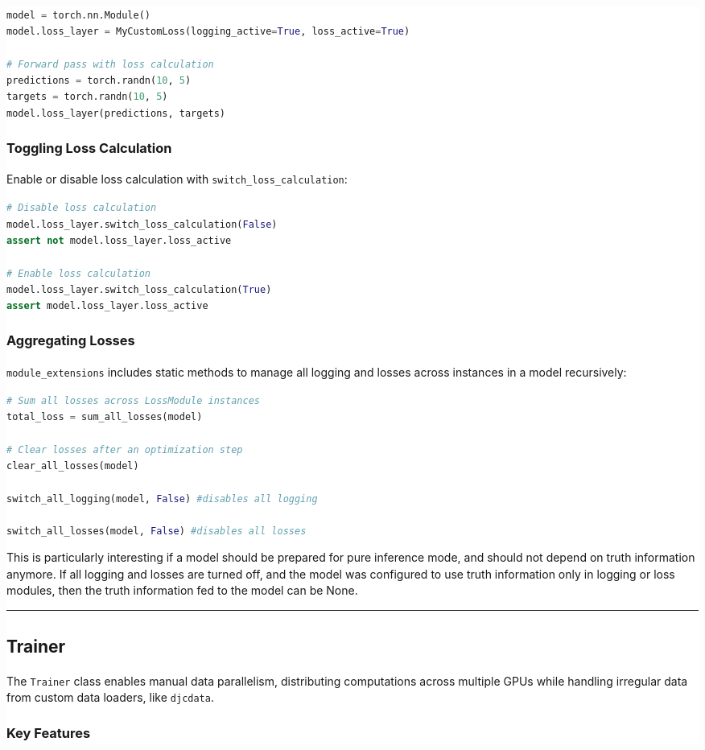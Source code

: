 ```python
model = torch.nn.Module()
model.loss_layer = MyCustomLoss(logging_active=True, loss_active=True)

# Forward pass with loss calculation
predictions = torch.randn(10, 5)
targets = torch.randn(10, 5)
model.loss_layer(predictions, targets)
```

### Toggling Loss Calculation

Enable or disable loss calculation with `switch_loss_calculation`:

```python
# Disable loss calculation
model.loss_layer.switch_loss_calculation(False)
assert not model.loss_layer.loss_active

# Enable loss calculation
model.loss_layer.switch_loss_calculation(True)
assert model.loss_layer.loss_active
```

### Aggregating Losses

`module_extensions` includes static methods to manage all logging and losses across instances in a model recursively:

```python
# Sum all losses across LossModule instances
total_loss = sum_all_losses(model)

# Clear losses after an optimization step
clear_all_losses(model)

switch_all_logging(model, False) #disables all logging

switch_all_losses(model, False) #disables all losses
```

This is particularly interesting if a model should be prepared for pure inference mode, and should not depend on truth information anymore.
If all logging and losses are turned off, and the model was configured to use truth information only in logging or loss modules, then 
the truth information fed to the model can be None.

---

## Trainer

The `Trainer` class enables manual data parallelism, distributing computations across multiple GPUs while handling irregular data from custom data loaders, like `djcdata`.

### Key Features
